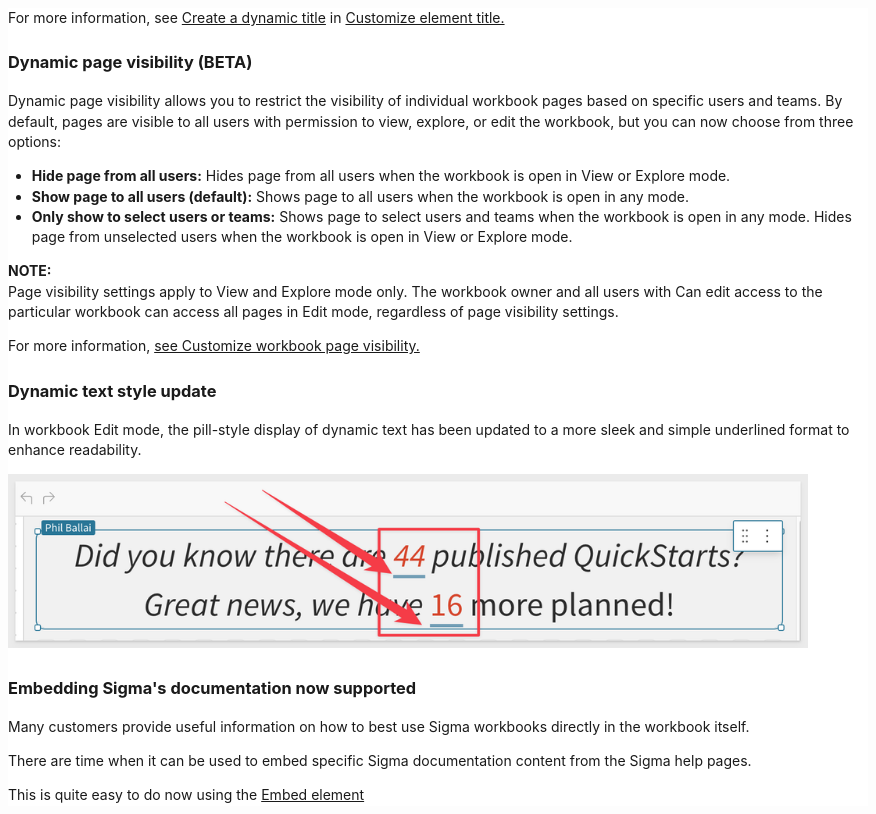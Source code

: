 For more information, see [Create a dynamic title](https://help.sigmacomputing.com/docs/customize-element-title#create-a-dynamic-title) in [Customize element title.](https://help.sigmacomputing.com/docs/customize-element-title)

### Dynamic page visibility (BETA)
Dynamic page visibility allows you to restrict the visibility of individual workbook pages based on specific users and teams. By default, pages are visible to all users with permission to view, explore, or edit the workbook, but you can now choose from three options:

 <ul>
      <li><strong>Hide page from all users:</strong> Hides page from all users when the workbook is open in View or Explore mode.</li>
      <li><strong>Show page to all users (default):</strong> Shows page to all users when the workbook is open in any mode.</li>
      <li><strong>Only show to select users or teams:</strong> Shows page to select users and teams when the workbook is open in any mode. Hides page from unselected users when the workbook is open in View or Explore mode.</li>
</ul>

<aside class="negative">
<strong>NOTE:</strong><br> Page visibility settings apply to View and Explore mode only. The workbook owner and all users with Can edit access to the particular workbook can access all pages in Edit mode, regardless of page visibility settings.
</aside>

For more information, [see Customize workbook page visibility.](https://help.sigmacomputing.com/docs/customize-workbook-page-visibility)

### Dynamic text style update
In workbook Edit mode, the pill-style display of dynamic text has been updated to a more sleek and simple underlined format to enhance readability.

<img src="assets/fff_jan_24_4.png" width="800"/>

### Embedding Sigma's documentation now supported
Many customers provide useful information on how to best use Sigma workbooks directly in the workbook itself. 

There are time when it can be used to embed specific Sigma documentation content from the Sigma help pages. 

This is quite easy to do now using the [Embed element](https://help.sigmacomputing.com/docs/intro-to-ui-elements#embed-element)

